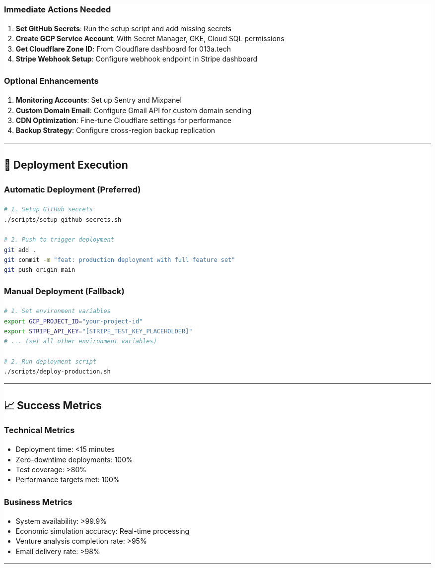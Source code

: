 ### **Immediate Actions Needed**
1. **Set GitHub Secrets**: Run the setup script and add missing secrets
2. **Create GCP Service Account**: With Secret Manager, GKE, Cloud SQL permissions
3. **Get Cloudflare Zone ID**: From Cloudflare dashboard for 013a.tech
4. **Stripe Webhook Setup**: Configure webhook endpoint in Stripe dashboard

### **Optional Enhancements**
1. **Monitoring Accounts**: Set up Sentry and Mixpanel
2. **Custom Domain Email**: Configure Gmail API for custom domain sending
3. **CDN Optimization**: Fine-tune Cloudflare settings for performance
4. **Backup Strategy**: Configure cross-region backup replication

---

## 🎉 **Deployment Execution**

### **Automatic Deployment (Preferred)**
```bash
# 1. Setup GitHub secrets
./scripts/setup-github-secrets.sh

# 2. Push to trigger deployment
git add .
git commit -m "feat: production deployment with full feature set"
git push origin main
```

### **Manual Deployment (Fallback)**
```bash
# 1. Set environment variables
export GCP_PROJECT_ID="your-project-id"
export STRIPE_API_KEY="[STRIPE_TEST_KEY_PLACEHOLDER]"
# ... (set all other environment variables)

# 2. Run deployment script
./scripts/deploy-production.sh
```

---

## 📈 **Success Metrics**

### **Technical Metrics**
- Deployment time: <15 minutes
- Zero-downtime deployments: 100%
- Test coverage: >80%
- Performance targets met: 100%

### **Business Metrics**
- System availability: >99.9%
- Economic simulation accuracy: Real-time processing
- Venture analysis completion rate: >95%
- Email delivery rate: >98%

---